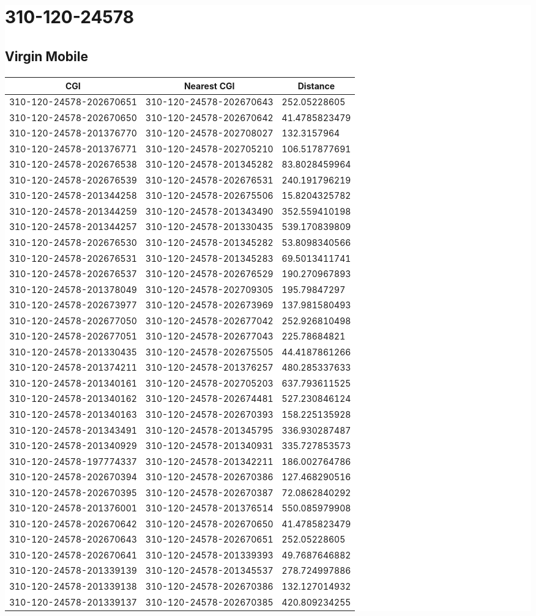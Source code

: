 # 310-120-24578
## Virgin Mobile


| CGI | Nearest CGI | Distance |
|-----|-------------|----------|
| 310-120-24578-202670651 | 310-120-24578-202670643 | 252.05228605 |
| 310-120-24578-202670650 | 310-120-24578-202670642 | 41.4785823479 |
| 310-120-24578-201376770 | 310-120-24578-202708027 | 132.3157964 |
| 310-120-24578-201376771 | 310-120-24578-202705210 | 106.517877691 |
| 310-120-24578-202676538 | 310-120-24578-201345282 | 83.8028459964 |
| 310-120-24578-202676539 | 310-120-24578-202676531 | 240.191796219 |
| 310-120-24578-201344258 | 310-120-24578-202675506 | 15.8204325782 |
| 310-120-24578-201344259 | 310-120-24578-201343490 | 352.559410198 |
| 310-120-24578-201344257 | 310-120-24578-201330435 | 539.170839809 |
| 310-120-24578-202676530 | 310-120-24578-201345282 | 53.8098340566 |
| 310-120-24578-202676531 | 310-120-24578-201345283 | 69.5013411741 |
| 310-120-24578-202676537 | 310-120-24578-202676529 | 190.270967893 |
| 310-120-24578-201378049 | 310-120-24578-202709305 | 195.79847297 |
| 310-120-24578-202673977 | 310-120-24578-202673969 | 137.981580493 |
| 310-120-24578-202677050 | 310-120-24578-202677042 | 252.926810498 |
| 310-120-24578-202677051 | 310-120-24578-202677043 | 225.78684821 |
| 310-120-24578-201330435 | 310-120-24578-202675505 | 44.4187861266 |
| 310-120-24578-201374211 | 310-120-24578-201376257 | 480.285337633 |
| 310-120-24578-201340161 | 310-120-24578-202705203 | 637.793611525 |
| 310-120-24578-201340162 | 310-120-24578-202674481 | 527.230846124 |
| 310-120-24578-201340163 | 310-120-24578-202670393 | 158.225135928 |
| 310-120-24578-201343491 | 310-120-24578-201345795 | 336.930287487 |
| 310-120-24578-201340929 | 310-120-24578-201340931 | 335.727853573 |
| 310-120-24578-197774337 | 310-120-24578-201342211 | 186.002764786 |
| 310-120-24578-202670394 | 310-120-24578-202670386 | 127.468290516 |
| 310-120-24578-202670395 | 310-120-24578-202670387 | 72.0862840292 |
| 310-120-24578-201376001 | 310-120-24578-201376514 | 550.085979908 |
| 310-120-24578-202670642 | 310-120-24578-202670650 | 41.4785823479 |
| 310-120-24578-202670643 | 310-120-24578-202670651 | 252.05228605 |
| 310-120-24578-202670641 | 310-120-24578-201339393 | 49.7687646882 |
| 310-120-24578-201339139 | 310-120-24578-201345537 | 278.724997886 |
| 310-120-24578-201339138 | 310-120-24578-202670386 | 132.127014932 |
| 310-120-24578-201339137 | 310-120-24578-202670385 | 420.809234255 |